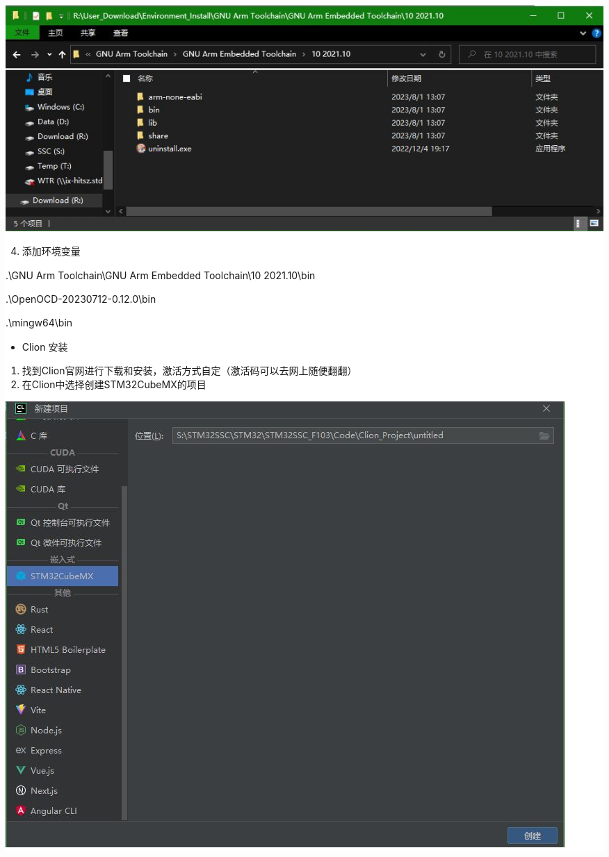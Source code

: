 ![NULL](picture_11.jpg)

4. 添加环境变量

.\GNU Arm Toolchain\GNU Arm Embedded Toolchain\10 2021.10\bin

.\OpenOCD-20230712-0.12.0\bin

.\mingw64\bin

- Clion 安装

1. 找到Clion官网进行下载和安装，激活方式自定（激活码可以去网上随便翻翻）
2. 在Clion中选择创建STM32CubeMX的项目

![NULL](picture_12.jpg)
